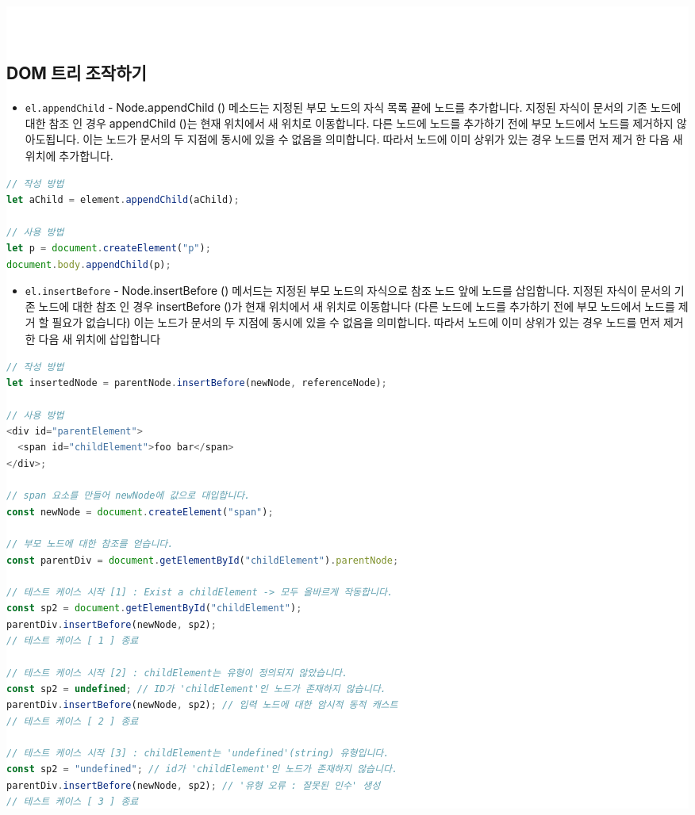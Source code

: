 <br/><br/>

## DOM 트리 조작하기

* `el.appendChild` - Node.appendChild () 메소드는 지정된 부모 노드의 자식 목록 끝에 노드를 추가합니다.
  지정된 자식이 문서의 기존 노드에 대한 참조 인 경우 appendChild ()는 현재 위치에서 새 위치로 이동합니다.
  다른 노드에 노드를 추가하기 전에 부모 노드에서 노드를 제거하지 않아도됩니다.
  이는 노드가 문서의 두 지점에 동시에 있을 수 없음을 의미합니다.
  따라서 노드에 이미 상위가 있는 경우 노드를 먼저 제거 한 다음 새 위치에 추가합니다.

```js
// 작성 방법
let aChild = element.appendChild(aChild);

// 사용 방법
let p = document.createElement("p");
document.body.appendChild(p);
```

* `el.insertBefore` - Node.insertBefore () 메서드는 지정된 부모 노드의 자식으로 참조 노드 앞에 노드를 삽입합니다.
  지정된 자식이 문서의 기존 노드에 대한 참조 인 경우 insertBefore ()가 현재 위치에서 새 위치로 이동합니다
  (다른 노드에 노드를 추가하기 전에 부모 노드에서 노드를 제거 할 필요가 없습니다)
  이는 노드가 문서의 두 지점에 동시에 있을 수 없음을 의미합니다.
  따라서 노드에 이미 상위가 있는 경우 노드를 먼저 제거 한 다음 새 위치에 삽입합니다

```js
// 작성 방법
let insertedNode = parentNode.insertBefore(newNode, referenceNode);

// 사용 방법
<div id="parentElement">
  <span id="childElement">foo bar</span>
</div>;

// span 요소를 만들어 newNode에 값으로 대입합니다.
const newNode = document.createElement("span");

// 부모 노드에 대한 참조를 얻습니다.
const parentDiv = document.getElementById("childElement").parentNode;

// 테스트 케이스 시작 [1] : Exist a childElement -> 모두 올바르게 작동합니다.
const sp2 = document.getElementById("childElement");
parentDiv.insertBefore(newNode, sp2);
// 테스트 케이스 [ 1 ] 종료

// 테스트 케이스 시작 [2] : childElement는 유형이 정의되지 않았습니다.
const sp2 = undefined; // ID가 'childElement'인 노드가 존재하지 않습니다.
parentDiv.insertBefore(newNode, sp2); // 입력 노드에 대한 암시적 동적 캐스트
// 테스트 케이스 [ 2 ] 종료

// 테스트 케이스 시작 [3] : childElement는 'undefined'(string) 유형입니다.
const sp2 = "undefined"; // id가 'childElement'인 노드가 존재하지 않습니다.
parentDiv.insertBefore(newNode, sp2); // '유형 오류 : 잘못된 인수' 생성
// 테스트 케이스 [ 3 ] 종료
```
